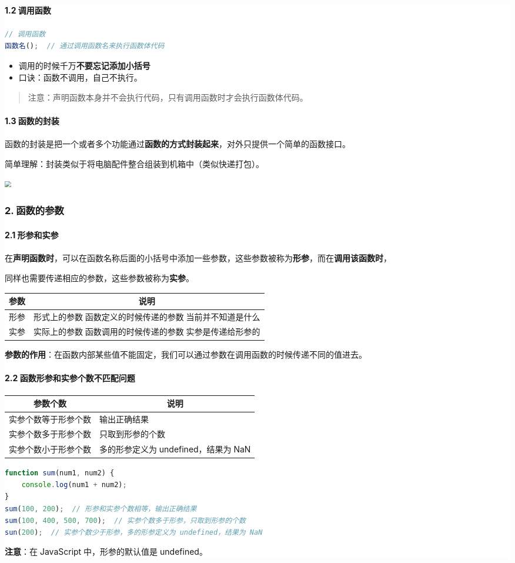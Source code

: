 #### 1.2 调用函数

```javascript
// 调用函数
函数名();  // 通过调用函数名来执行函数体代码
```

* 调用的时候千万**不要忘记添加小括号**
* 口诀：函数不调用，自己不执行。

> 注意：声明函数本身并不会执行代码，只有调用函数时才会执行函数体代码。

#### 1.3 函数的封装

函数的封装是把一个或者多个功能通过**函数的方式封装起来**，对外只提供一个简单的函数接口。

简单理解：封装类似于将电脑配件整合组装到机箱中（类似快递打包）。

<img src="https://tva1.sinaimg.cn/large/007S8ZIlgy1ge42vtyqpoj30kw0aytcb.jpg" style="zoom: 67%;" />

### 2. 函数的参数

#### 2.1 形参和实参

在**声明函数时**，可以在函数名称后面的小括号中添加一些参数，这些参数被称为**形参**，而在**调用该函数时**，

同样也需要传递相应的参数，这些参数被称为**实参**。

| 参数 | 说明                                                       |
| ---- | ---------------------------------------------------------- |
| 形参 | 形式上的参数  函数定义的时候传递的参数  当前并不知道是什么 |
| 实参 | 实际上的参数  函数调用的时候传递的参数  实参是传递给形参的 |

**参数的作用**：在函数内部某些值不能固定，我们可以通过参数在调用函数的时候传递不同的值进去。

#### 2.2 函数形参和实参个数不匹配问题

| 参数个数             | 说明                                 |
| -------------------- | ------------------------------------ |
| 实参个数等于形参个数 | 输出正确结果                         |
| 实参个数多于形参个数 | 只取到形参的个数                     |
| 实参个数小于形参个数 | 多的形参定义为 undefined，结果为 NaN |

```javascript
function sum(num1, num2) {
	console.log(num1 + num2);
}
sum(100, 200);  // 形参和实参个数相等，输出正确结果
sum(100, 400, 500, 700);  // 实参个数多于形参，只取到形参的个数
sun(200);  // 实参个数少于形参，多的形参定义为 undefined，结果为 NaN
```

**注意**：在 JavaScript 中，形参的默认值是 undefined。
